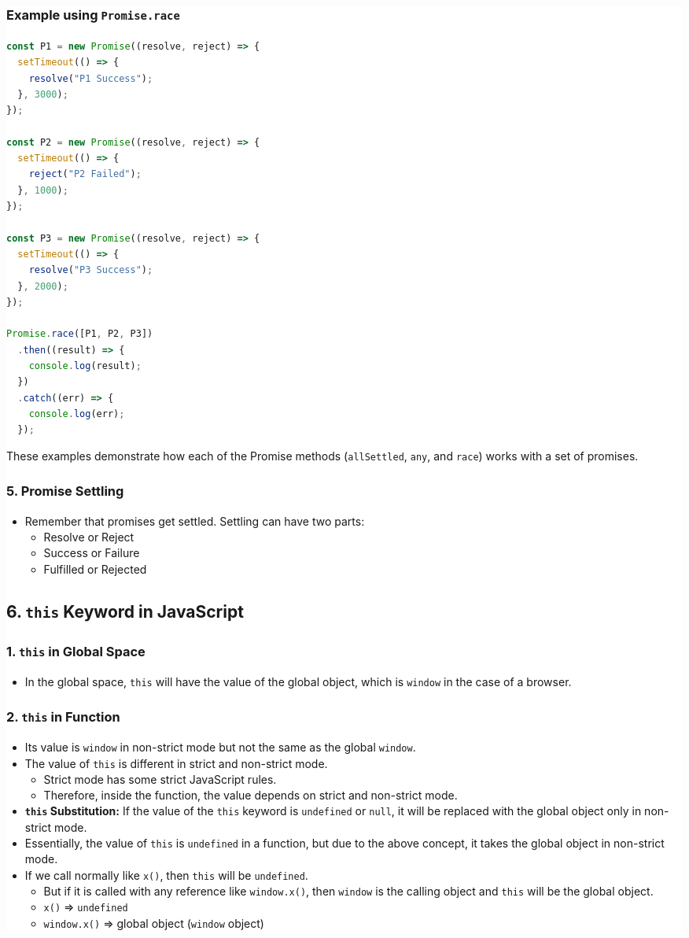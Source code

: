 ### Example using `Promise.race`
```javascript
const P1 = new Promise((resolve, reject) => {
  setTimeout(() => {
    resolve("P1 Success");
  }, 3000);
});

const P2 = new Promise((resolve, reject) => {
  setTimeout(() => {
    reject("P2 Failed");
  }, 1000);
});

const P3 = new Promise((resolve, reject) => {
  setTimeout(() => {
    resolve("P3 Success");
  }, 2000);
});

Promise.race([P1, P2, P3])
  .then((result) => {
    console.log(result);
  })
  .catch((err) => {
    console.log(err);
  });
```

These examples demonstrate how each of the Promise methods (`allSettled`, `any`, and `race`) works with a set of promises.

### 5. Promise Settling
- Remember that promises get settled. Settling can have two parts:
  - Resolve or Reject
  - Success or Failure
  - Fulfilled or Rejected

## 6. `this` Keyword in JavaScript

### 1. `this` in Global Space
- In the global space, `this` will have the value of the global object, which is `window` in the case of a browser.

### 2. `this` in Function
- Its value is `window` in non-strict mode but not the same as the global `window`.
- The value of `this` is different in strict and non-strict mode.
  - Strict mode has some strict JavaScript rules.
  - Therefore, inside the function, the value depends on strict and non-strict mode.
- **`this` Substitution:** If the value of the `this` keyword is `undefined` or `null`, it will be replaced with the global object only in non-strict mode.
- Essentially, the value of `this` is `undefined` in a function, but due to the above concept, it takes the global object in non-strict mode.
- If we call normally like `x()`, then `this` will be `undefined`.
  - But if it is called with any reference like `window.x()`, then `window` is the calling object and `this` will be the global object.
  - `x()` => `undefined`
  - `window.x()` => global object (`window` object)
